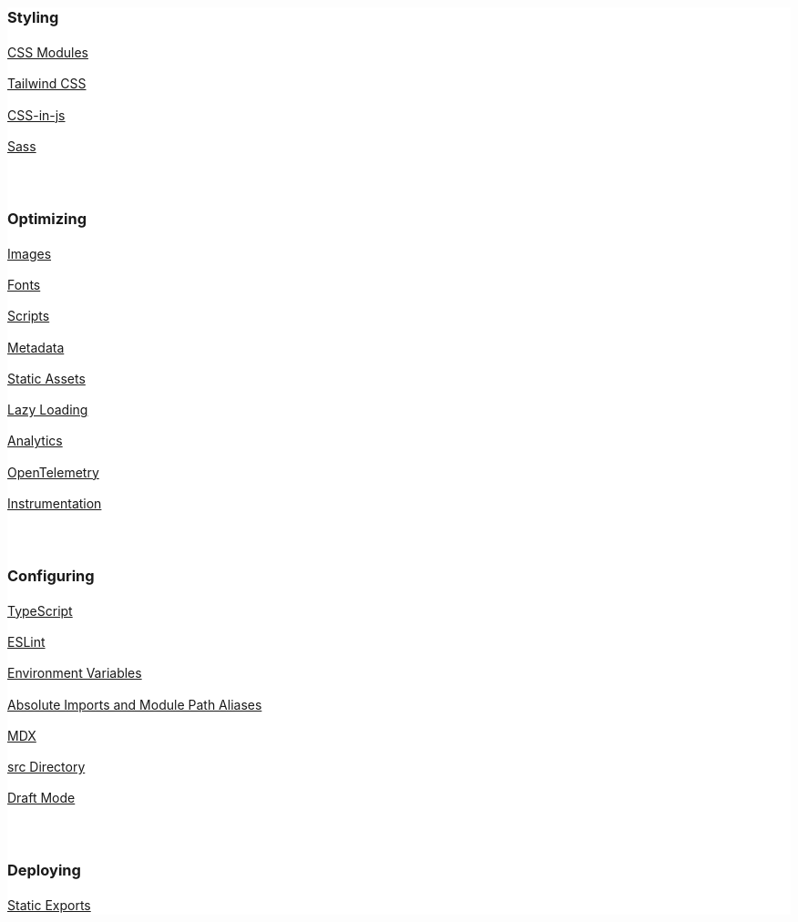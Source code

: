 ### Styling



[CSS Modules](./nextjsdocs/BuildingYourApplication/Styling/CSS_Modules.md)

[Tailwind CSS](./nextjsdocs/BuildingYourApplication/Styling/Tailwind_CSS.md)

[CSS-in-js](./nextjsdocs/BuildingYourApplication/Styling/CSS-in-js.md)

[Sass](./nextjsdocs/BuildingYourApplication/Styling/Sass.md)

<br>

### Optimizing


[Images](./nextjsdocs/BuildingYourApplication/Optimizing/Images.md)

[Fonts](./nextjsdocs/BuildingYourApplication/Optimizing/Fonts.md)

[Scripts](./nextjsdocs/BuildingYourApplication/Optimizing/Scripts.md)

[Metadata](./nextjsdocs/BuildingYourApplication/Optimizing/Metadata.md)

[Static Assets](./nextjsdocs/BuildingYourApplication/Optimizing/Static_Assets.md)

[Lazy Loading](./nextjsdocs/BuildingYourApplication/Optimizing/Lazy_Loading.md)

[Analytics](./nextjsdocs/BuildingYourApplication/Optimizing/Analytics.md)

[OpenTelemetry](./nextjsdocs/BuildingYourApplication/Optimizing/OpenTelemetry.md)

[Instrumentation](./nextjsdocs/BuildingYourApplication/Optimizing/Instrumentation.md)



<br>

### Configuring


[TypeScript](./nextjsdocs/BuildingYourApplication/Configuring/TypeScript.md)

[ESLint](./nextjsdocs/BuildingYourApplication/Configuring/ESLint.md)

[Environment Variables](./nextjsdocs/BuildingYourApplication/Configuring/Environment_Variables.md)

[Absolute Imports and Module Path Aliases](./nextjsdocs/BuildingYourApplication/Configuring/Absolute_Imports_and_Module_Path_Aliases.md)

[MDX](./nextjsdocs/BuildingYourApplication/Configuring/MDX.md)

[src Directory](./nextjsdocs/BuildingYourApplication/Configuring/src_Directory.md)

[Draft Mode](./nextjsdocs/BuildingYourApplication/Configuring/Draft_Mode.md)

<br>

### Deploying



[Static Exports](./nextjsdocs/BuildingYourApplication/Deploying/Static_Exports.md)
